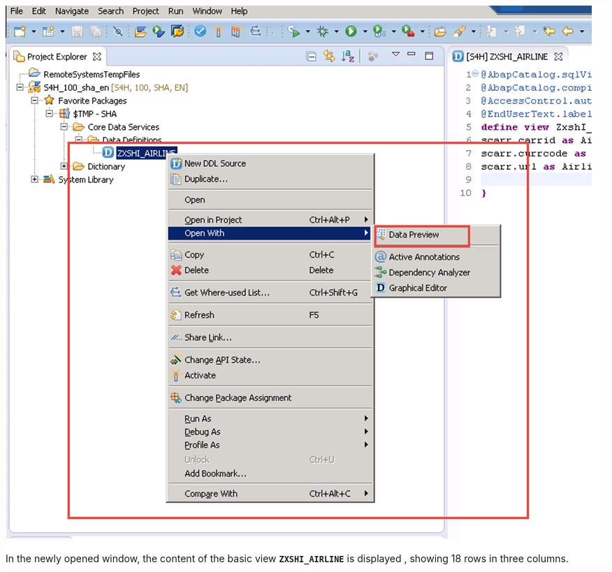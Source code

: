 ![Basic view](BasicView15.png)

In the newly opened window, the content of the basic view **`ZXSHI_AIRLINE`** is displayed , showing 18 rows in three columns.
